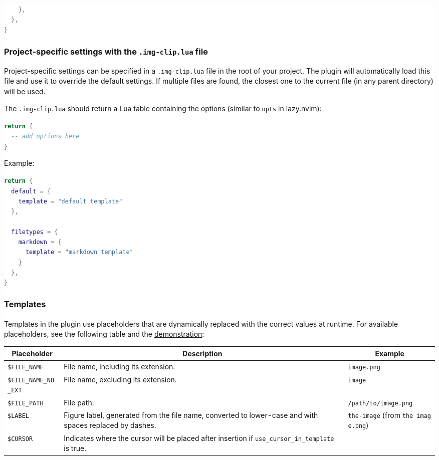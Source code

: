 ```lua
    },
  },
}
```

### Project-specific settings with the `.img-clip.lua` file

Project-specific settings can be specified in a `.img-clip.lua` file in the root of your project.
The plugin will automatically load this file and use it to override the default settings.
If multiple files are found, the closest one to the current file (in any parent directory) will be used.

The `.img-clip.lua` should return a Lua table containing the options (similar to `opts` in lazy.nvim):

```lua
return {
  -- add options here
}
```

Example:

```lua
return {
  default = {
    template = "default template"
  },

  filetypes = {
    markdown = {
      template = "markdown template"
    }
  },
}
```

### Templates

Templates in the plugin use placeholders that are dynamically replaced with the correct values at runtime.
For available placeholders, see the following table and the [demonstration](#demonstration):

| Placeholder         | Description                                                                                             | Example                            |
| ------------------- | ------------------------------------------------------------------------------------------------------- | ---------------------------------- |
| `$FILE_NAME`        | File name, including its extension.                                                                     | `image.png`                        |
| `$FILE_NAME_NO_EXT` | File name, excluding its extension.                                                                     | `image`                            |
| `$FILE_PATH`        | File path.                                                                                              | `/path/to/image.png`               |
| `$LABEL`            | Figure label, generated from the file name, converted to lower-case and with spaces replaced by dashes. | `the-image` (from `the image.png`) |
| `$CURSOR`           | Indicates where the cursor will be placed after insertion if `use_cursor_in_template` is true.          |                                    |
